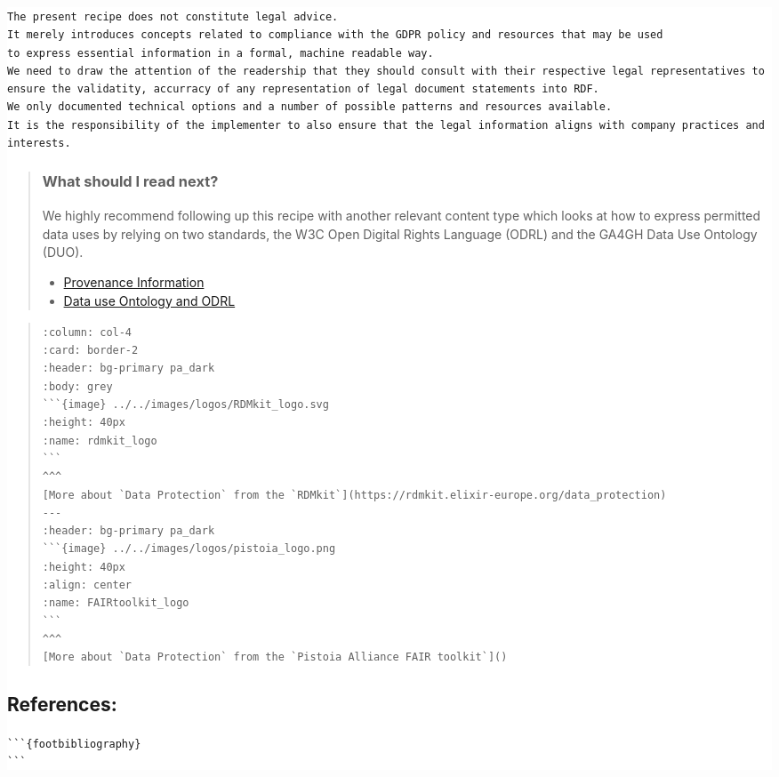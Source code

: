 
```{warning}
The present recipe does not constitute legal advice.
It merely introduces concepts related to compliance with the GDPR policy and resources that may be used
to express essential information in a formal, machine readable way. 
We need to draw the attention of the readership that they should consult with their respective legal representatives to 
ensure the validatity, accurracy of any representation of legal document statements into RDF. 
We only documented technical options and a number of possible patterns and resources available.
It is the responsibility of the implementer to also ensure that the legal information aligns with company practices and interests. 

```



> ### What should I read next?
>  We highly recommend following up this recipe with another relevant content type which looks at how to express permitted data uses
> by relying on two standards, the W3C Open Digital Rights Language (ODRL) and the GA4GH Data Use Ontology (DUO).
> * [Provenance Information](fcb-reusability-provenance)
> * [Data use Ontology and ODRL](fcb-reusability-data_use)





> ````{panels}
> :column: col-4
> :card: border-2
> :header: bg-primary pa_dark
> :body: grey
> ```{image} ../../images/logos/RDMkit_logo.svg
> :height: 40px
> :name: rdmkit_logo
> ```
> ^^^
> [More about `Data Protection` from the `RDMkit`](https://rdmkit.elixir-europe.org/data_protection)
> ---
> :header: bg-primary pa_dark
> ```{image} ../../images/logos/pistoia_logo.png
> :height: 40px
> :align: center
> :name: FAIRtoolkit_logo
> ```
> ^^^
> [More about `Data Protection` from the `Pistoia Alliance FAIR toolkit`]()
> ````


## References:

````{dropdown} **References**
```{footbibliography}
```
````
